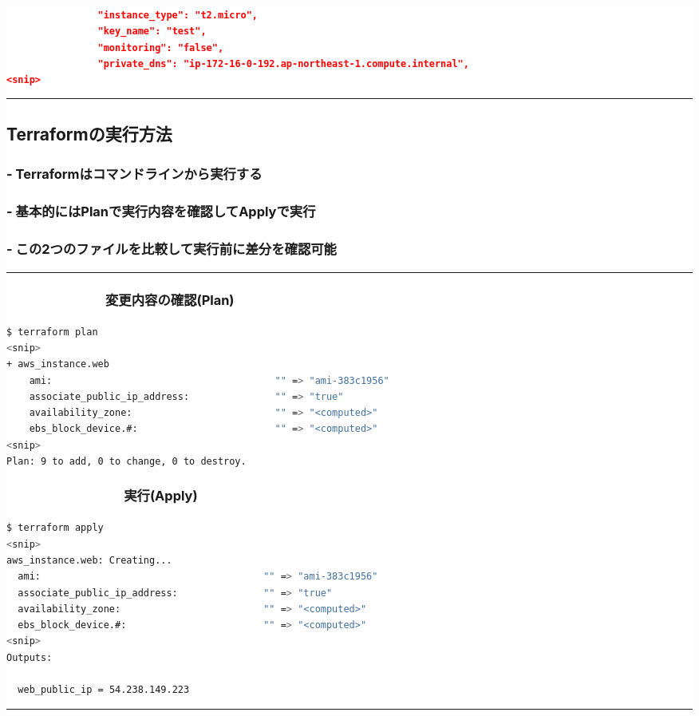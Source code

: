 ```json
                "instance_type": "t2.micro",
                "key_name": "test",
                "monitoring": "false",
                "private_dns": "ip-172-16-0-192.ap-northeast-1.compute.internal",
<snip>
```

---
## Terraformの実行方法
### - Terraformはコマンドラインから実行する
### - 基本的にはPlanで実行内容を確認してApplyで実行
### - この2つのファイルを比較して実行前に差分を確認可能

---
### &nbsp;&nbsp;&nbsp;&nbsp;&nbsp;&nbsp;&nbsp;&nbsp;&nbsp;&nbsp;&nbsp;&nbsp;&nbsp;&nbsp;&nbsp;&nbsp;&nbsp;&nbsp;&nbsp;&nbsp;&nbsp;&nbsp;&nbsp;&nbsp;&nbsp;&nbsp;&nbsp;&nbsp;&nbsp;&nbsp;&nbsp;&nbsp;変更内容の確認(Plan)
```bash
$ terraform plan
<snip>
+ aws_instance.web
    ami:                                       "" => "ami-383c1956"
    associate_public_ip_address:               "" => "true"
    availability_zone:                         "" => "<computed>"
    ebs_block_device.#:                        "" => "<computed>"
<snip>
Plan: 9 to add, 0 to change, 0 to destroy.
```

### &nbsp;&nbsp;&nbsp;&nbsp;&nbsp;&nbsp;&nbsp;&nbsp;&nbsp;&nbsp;&nbsp;&nbsp;&nbsp;&nbsp;&nbsp;&nbsp;&nbsp;&nbsp;&nbsp;&nbsp;&nbsp;&nbsp;&nbsp;&nbsp;&nbsp;&nbsp;&nbsp;&nbsp;&nbsp;&nbsp;&nbsp;&nbsp;&nbsp;&nbsp;&nbsp;&nbsp;&nbsp;&nbsp;実行(Apply)
```bash
$ terraform apply
<snip>
aws_instance.web: Creating...
  ami:                                       "" => "ami-383c1956"
  associate_public_ip_address:               "" => "true"
  availability_zone:                         "" => "<computed>"
  ebs_block_device.#:                        "" => "<computed>"
<snip>
Outputs:

  web_public_ip = 54.238.149.223
```

---